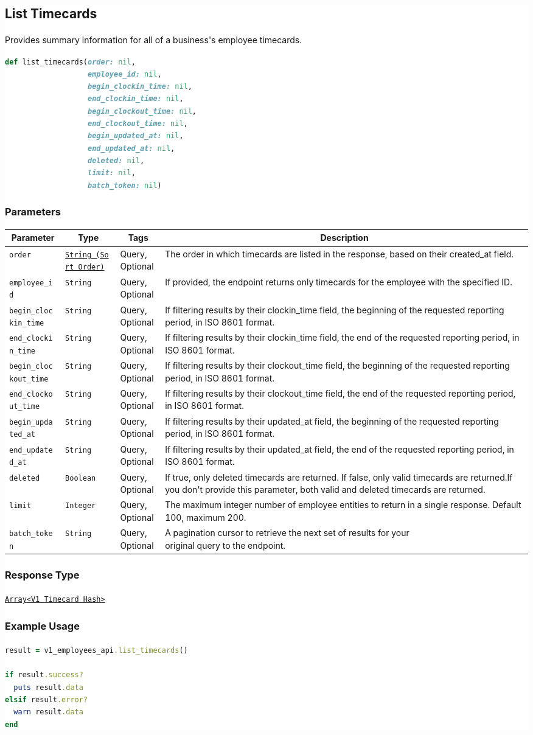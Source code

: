 ## List Timecards

Provides summary information for all of a business's employee timecards.

```ruby
def list_timecards(order: nil,
                   employee_id: nil,
                   begin_clockin_time: nil,
                   end_clockin_time: nil,
                   begin_clockout_time: nil,
                   end_clockout_time: nil,
                   begin_updated_at: nil,
                   end_updated_at: nil,
                   deleted: nil,
                   limit: nil,
                   batch_token: nil)
```

### Parameters

| Parameter | Type | Tags | Description |
|  --- | --- | --- | --- |
| `order` | [`String (Sort Order)`](/doc/models/sort-order.md) | Query, Optional | The order in which timecards are listed in the response, based on their created_at field. |
| `employee_id` | `String` | Query, Optional | If provided, the endpoint returns only timecards for the employee with the specified ID. |
| `begin_clockin_time` | `String` | Query, Optional | If filtering results by their clockin_time field, the beginning of the requested reporting period, in ISO 8601 format. |
| `end_clockin_time` | `String` | Query, Optional | If filtering results by their clockin_time field, the end of the requested reporting period, in ISO 8601 format. |
| `begin_clockout_time` | `String` | Query, Optional | If filtering results by their clockout_time field, the beginning of the requested reporting period, in ISO 8601 format. |
| `end_clockout_time` | `String` | Query, Optional | If filtering results by their clockout_time field, the end of the requested reporting period, in ISO 8601 format. |
| `begin_updated_at` | `String` | Query, Optional | If filtering results by their updated_at field, the beginning of the requested reporting period, in ISO 8601 format. |
| `end_updated_at` | `String` | Query, Optional | If filtering results by their updated_at field, the end of the requested reporting period, in ISO 8601 format. |
| `deleted` | `Boolean` | Query, Optional | If true, only deleted timecards are returned. If false, only valid timecards are returned.If you don't provide this parameter, both valid and deleted timecards are returned. |
| `limit` | `Integer` | Query, Optional | The maximum integer number of employee entities to return in a single response. Default 100, maximum 200. |
| `batch_token` | `String` | Query, Optional | A pagination cursor to retrieve the next set of results for your<br>original query to the endpoint. |

### Response Type

[`Array<V1 Timecard Hash>`](/doc/models/v1-timecard.md)

### Example Usage

```ruby
result = v1_employees_api.list_timecards()

if result.success?
  puts result.data
elsif result.error?
  warn result.data
end
```
